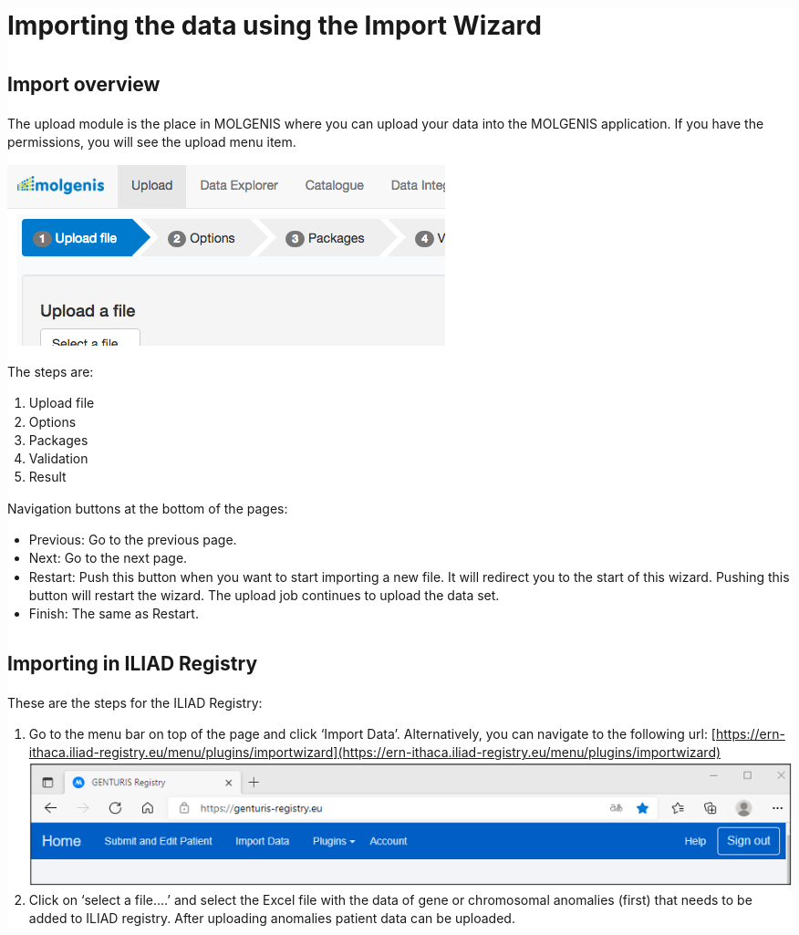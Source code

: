 # Importing the data using the Import Wizard
## Import overview
The upload module is the place in MOLGENIS where you can upload your data into the MOLGENIS application. If you have the permissions, you will see the upload menu item.

![Upload menu item](/ERN_implementation/ERN_Genturis/images/upload-menu-item.png)

The steps are:

1. Upload file
2. Options
3. Packages
4. Validation
5. Result

Navigation buttons at the bottom of the pages:

* Previous: Go to the previous page.
* Next: Go to the next page.
* Restart: Push this button when you want to start importing a new file. It will redirect you to the start of this wizard. Pushing this button will restart the wizard. The upload job continues to upload the data set.
* Finish: The same as Restart.

## Importing in ILIAD Registry

These are the steps for the ILIAD Registry:
1.	Go to the menu bar on top of the page and click ‘Import Data’. Alternatively, you can navigate to the following url:
[https://ern-ithaca.iliad-registry.eu/menu/plugins/importwizard](https://ern-ithaca.iliad-registry.eu/menu/plugins/importwizard)
![Import data](/ERN_implementation/ERN_Genturis/images/import_data.png)
2.	Click on ‘select a file….’ and select the Excel file with the data of gene or chromosomal anomalies (first) that needs to be added to ILIAD registry. After uploading anomalies patient data can be uploaded.